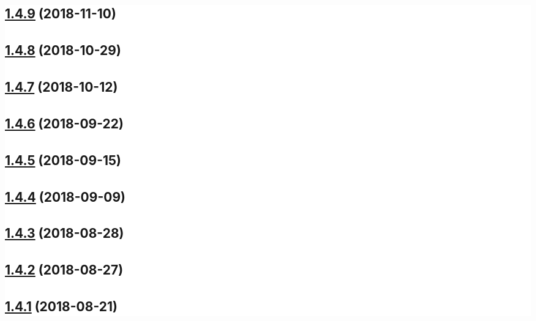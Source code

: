 

<a name="1.4.9"></a>
## [1.4.9](https://gitlab.com/iiroj/lambda-dev/compare/v1.4.8...v1.4.9) (2018-11-10)



<a name="1.4.8"></a>
## [1.4.8](https://gitlab.com/iiroj/lambda-dev/compare/v1.4.7...v1.4.8) (2018-10-29)



<a name="1.4.7"></a>
## [1.4.7](https://gitlab.com/iiroj/lambda-dev/compare/v1.4.6...v1.4.7) (2018-10-12)



<a name="1.4.6"></a>
## [1.4.6](https://gitlab.com/iiroj/lambda-dev/compare/v1.4.5...v1.4.6) (2018-09-22)



<a name="1.4.5"></a>
## [1.4.5](https://gitlab.com/iiroj/lambda-dev/compare/v1.4.4...v1.4.5) (2018-09-15)



<a name="1.4.4"></a>
## [1.4.4](https://gitlab.com/iiroj/lambda-dev/compare/v1.4.3...v1.4.4) (2018-09-09)



<a name="1.4.3"></a>
## [1.4.3](https://gitlab.com/iiroj/lambda-dev/compare/v1.4.2...v1.4.3) (2018-08-28)



<a name="1.4.2"></a>
## [1.4.2](https://gitlab.com/iiroj/lambda-dev/compare/v1.4.1...v1.4.2) (2018-08-27)



<a name="1.4.1"></a>
## [1.4.1](https://gitlab.com/iiroj/lambda-dev/compare/v1.4.0...v1.4.1) (2018-08-21)

